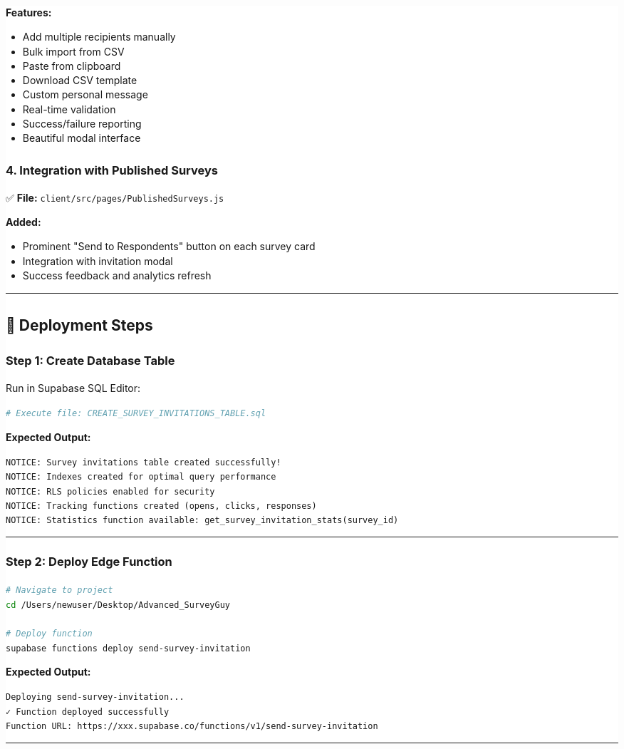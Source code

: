**Features:**
- Add multiple recipients manually
- Bulk import from CSV
- Paste from clipboard
- Download CSV template
- Custom personal message
- Real-time validation
- Success/failure reporting
- Beautiful modal interface

### 4. **Integration with Published Surveys**
✅ **File:** `client/src/pages/PublishedSurveys.js`

**Added:**
- Prominent "Send to Respondents" button on each survey card
- Integration with invitation modal
- Success feedback and analytics refresh

---

## 🚀 Deployment Steps

### Step 1: Create Database Table

Run in Supabase SQL Editor:

```bash
# Execute file: CREATE_SURVEY_INVITATIONS_TABLE.sql
```

**Expected Output:**
```
NOTICE: Survey invitations table created successfully!
NOTICE: Indexes created for optimal query performance
NOTICE: RLS policies enabled for security
NOTICE: Tracking functions created (opens, clicks, responses)
NOTICE: Statistics function available: get_survey_invitation_stats(survey_id)
```

---

### Step 2: Deploy Edge Function

```bash
# Navigate to project
cd /Users/newuser/Desktop/Advanced_SurveyGuy

# Deploy function
supabase functions deploy send-survey-invitation
```

**Expected Output:**
```
Deploying send-survey-invitation...
✓ Function deployed successfully
Function URL: https://xxx.supabase.co/functions/v1/send-survey-invitation
```

---